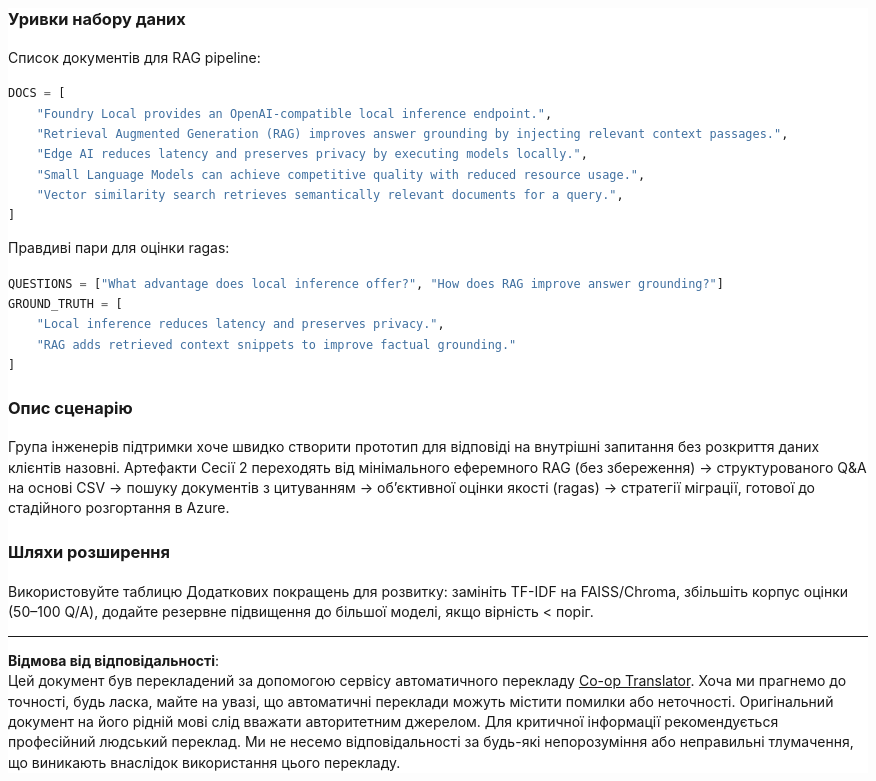 ### Уривки набору даних
Список документів для RAG pipeline:
```python
DOCS = [
    "Foundry Local provides an OpenAI-compatible local inference endpoint.",
    "Retrieval Augmented Generation (RAG) improves answer grounding by injecting relevant context passages.",
    "Edge AI reduces latency and preserves privacy by executing models locally.",
    "Small Language Models can achieve competitive quality with reduced resource usage.",
    "Vector similarity search retrieves semantically relevant documents for a query.",
]
```

Правдиві пари для оцінки ragas:
```python
QUESTIONS = ["What advantage does local inference offer?", "How does RAG improve answer grounding?"]
GROUND_TRUTH = [
    "Local inference reduces latency and preserves privacy.",
    "RAG adds retrieved context snippets to improve factual grounding."
]
```


### Опис сценарію
Група інженерів підтримки хоче швидко створити прототип для відповіді на внутрішні запитання без розкриття даних клієнтів назовні. Артефакти Сесії 2 переходять від мінімального еферемного RAG (без збереження) → структурованого Q&A на основі CSV → пошуку документів з цитуванням → об’єктивної оцінки якості (ragas) → стратегії міграції, готової до стадійного розгортання в Azure.

### Шляхи розширення
Використовуйте таблицю Додаткових покращень для розвитку: замініть TF-IDF на FAISS/Chroma, збільшіть корпус оцінки (50–100 Q/A), додайте резервне підвищення до більшої моделі, якщо вірність < поріг.

---

**Відмова від відповідальності**:  
Цей документ був перекладений за допомогою сервісу автоматичного перекладу [Co-op Translator](https://github.com/Azure/co-op-translator). Хоча ми прагнемо до точності, будь ласка, майте на увазі, що автоматичні переклади можуть містити помилки або неточності. Оригінальний документ на його рідній мові слід вважати авторитетним джерелом. Для критичної інформації рекомендується професійний людський переклад. Ми не несемо відповідальності за будь-які непорозуміння або неправильні тлумачення, що виникають внаслідок використання цього перекладу.